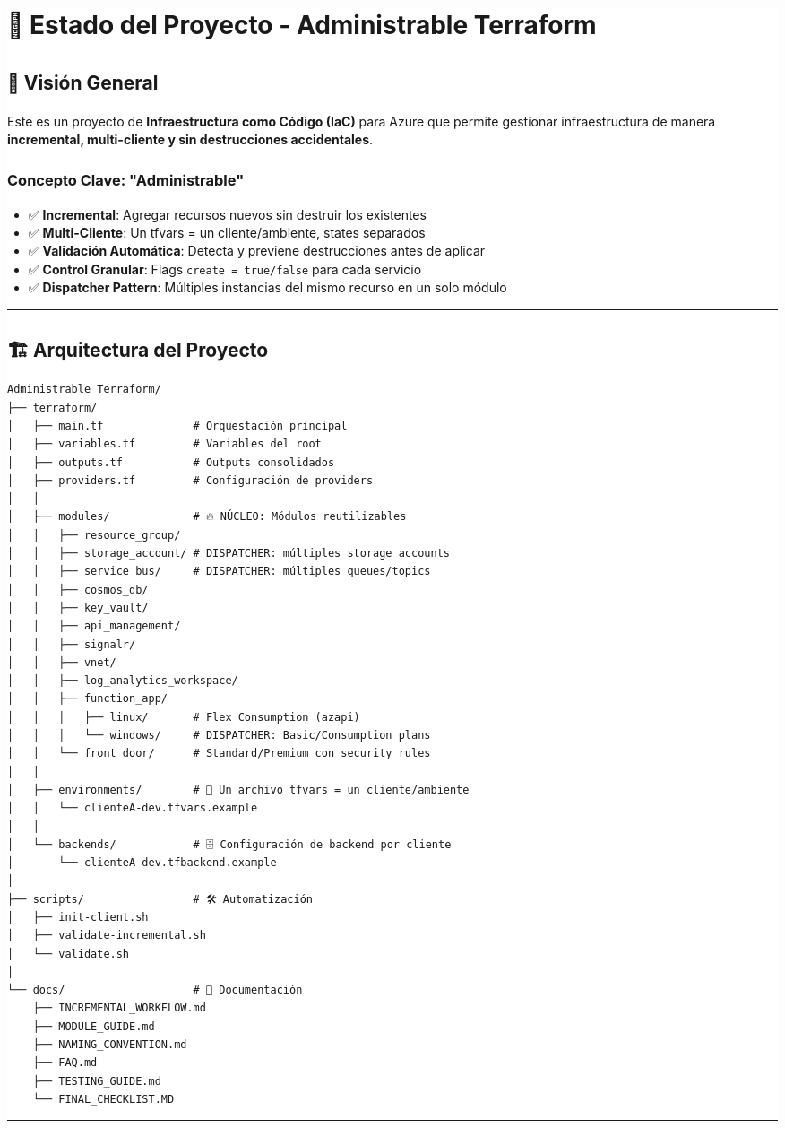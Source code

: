 # 🚀 Estado del Proyecto - Administrable Terraform

## 📌 Visión General

Este es un proyecto de **Infraestructura como Código (IaC)** para Azure que permite gestionar infraestructura de manera **incremental, multi-cliente y sin destrucciones accidentales**.

### Concepto Clave: "Administrable"
- ✅ **Incremental**: Agregar recursos nuevos sin destruir los existentes
- ✅ **Multi-Cliente**: Un tfvars = un cliente/ambiente, states separados
- ✅ **Validación Automática**: Detecta y previene destrucciones antes de aplicar
- ✅ **Control Granular**: Flags `create = true/false` para cada servicio
- ✅ **Dispatcher Pattern**: Múltiples instancias del mismo recurso en un solo módulo

---

## 🏗️ Arquitectura del Proyecto

```
Administrable_Terraform/
├── terraform/
│   ├── main.tf              # Orquestación principal
│   ├── variables.tf         # Variables del root
│   ├── outputs.tf           # Outputs consolidados
│   ├── providers.tf         # Configuración de providers
│   │
│   ├── modules/             # 🔥 NÚCLEO: Módulos reutilizables
│   │   ├── resource_group/
│   │   ├── storage_account/ # DISPATCHER: múltiples storage accounts
│   │   ├── service_bus/     # DISPATCHER: múltiples queues/topics
│   │   ├── cosmos_db/
│   │   ├── key_vault/
│   │   ├── api_management/
│   │   ├── signalr/
│   │   ├── vnet/
│   │   ├── log_analytics_workspace/
│   │   ├── function_app/
│   │   │   ├── linux/       # Flex Consumption (azapi)
│   │   │   └── windows/     # DISPATCHER: Basic/Consumption plans
│   │   └── front_door/      # Standard/Premium con security rules
│   │
│   ├── environments/        # 🎯 Un archivo tfvars = un cliente/ambiente
│   │   └── clienteA-dev.tfvars.example
│   │
│   └── backends/            # 🗄️ Configuración de backend por cliente
│       └── clienteA-dev.tfbackend.example
│
├── scripts/                 # 🛠️ Automatización
│   ├── init-client.sh
│   ├── validate-incremental.sh
│   └── validate.sh
│
└── docs/                    # 📖 Documentación
    ├── INCREMENTAL_WORKFLOW.md
    ├── MODULE_GUIDE.md
    ├── NAMING_CONVENTION.md
    ├── FAQ.md
    ├── TESTING_GUIDE.md
    └── FINAL_CHECKLIST.MD
```

---